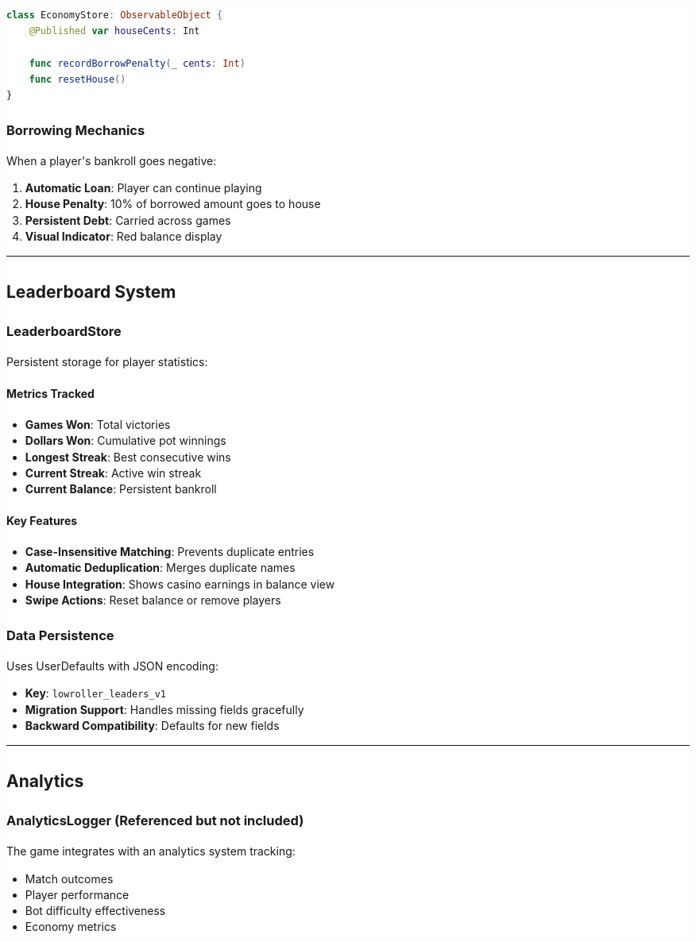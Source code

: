 ```swift
class EconomyStore: ObservableObject {
    @Published var houseCents: Int
    
    func recordBorrowPenalty(_ cents: Int)
    func resetHouse()
}
```

### Borrowing Mechanics

When a player's bankroll goes negative:
1. **Automatic Loan**: Player can continue playing
2. **House Penalty**: 10% of borrowed amount goes to house
3. **Persistent Debt**: Carried across games
4. **Visual Indicator**: Red balance display

---

## Leaderboard System

### LeaderboardStore

Persistent storage for player statistics:

#### Metrics Tracked
- **Games Won**: Total victories
- **Dollars Won**: Cumulative pot winnings
- **Longest Streak**: Best consecutive wins
- **Current Streak**: Active win streak
- **Current Balance**: Persistent bankroll

#### Key Features
- **Case-Insensitive Matching**: Prevents duplicate entries
- **Automatic Deduplication**: Merges duplicate names
- **House Integration**: Shows casino earnings in balance view
- **Swipe Actions**: Reset balance or remove players

### Data Persistence

Uses UserDefaults with JSON encoding:
- **Key**: `lowroller_leaders_v1`
- **Migration Support**: Handles missing fields gracefully
- **Backward Compatibility**: Defaults for new fields

---

## Analytics

### AnalyticsLogger (Referenced but not included)

The game integrates with an analytics system tracking:
- Match outcomes
- Player performance
- Bot difficulty effectiveness
- Economy metrics
